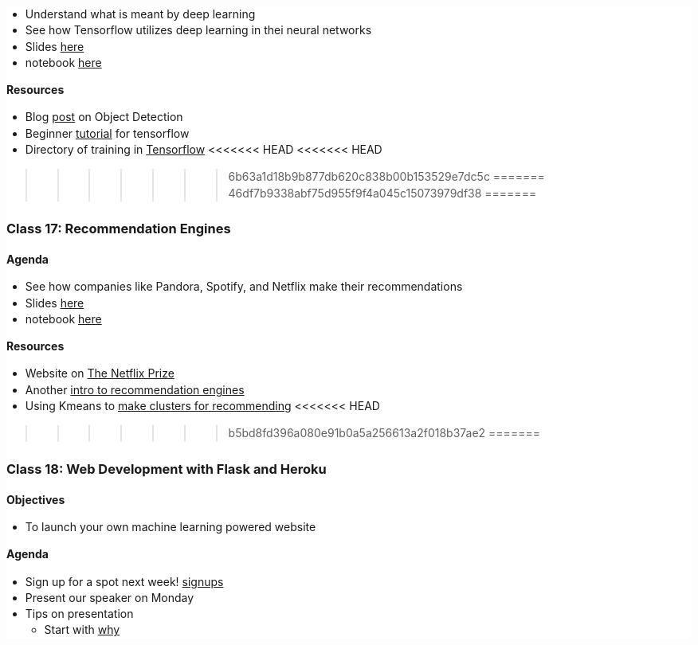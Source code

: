 * Understand what is meant by deep learning
* See how Tensorflow utilizes deep learning in thei neural networks
* Slides [here](slides/16_deep_nn.pdf)
* notebook [here](notebooks/16_deep_learning.ipynb)


**Resources**

* Blog [post](https://medium.com/ilenze-com/object-detection-using-deep-learning-for-advanced-users-part-1-183bbbb08b19#.u53gezr8l) on Object Detection
* Beginner [tutorial](https://www.tensorflow.org/versions/r0.9/tutorials/mnist/beginners/index.html) for tensorflow
* Directory of training in [Tensorflow](https://www.tensorflow.org/versions/r0.11/api_docs/python/train.html)
<<<<<<< HEAD
<<<<<<< HEAD
>>>>>>> 6b63a1d18b9b877db620c838b00b153529e7dc5c
=======
>>>>>>> 46df7b9338abf75d955f9f4a045c15073979df38
=======


### Class 17: Recommendation Engines

**Agenda**

* See how companies like Pandora, Spotify, and Netflix make their recommendations
* Slides [here](slides/17_recommendation_engines.pdf)
* notebook [here](notebooks/17_recommenders.ipynb)


**Resources**

* Website on [The Netflix Prize](http://www.netflixprize.com/)
* Another [intro to recommendation engines](https://www.analyticsvidhya.com/blog/2016/06/quick-guide-build-recommendation-engine-python/)
* Using Kmeans to [make clusters for recommending](http://blogs.gartner.com/martin-kihn/how-to-build-a-recommender-system-in-python/)
<<<<<<< HEAD
>>>>>>> b5bd8fd396a080e91b0a5a256613a2f018b37ae2
=======


### Class 18: Web Development with Flask and Heroku

**Objectives**

* To launch your own machine learning powered website

**Agenda**

* Sign up for a spot next week! [signups](https://docs.google.com/spreadsheets/d/1lGEQ6p3s7o6P2n2QhGZaH0ujrIhabh6Z7-vwYILn32Q/edit#gid=0)
* Present our speaker on Monday
* Tips on presentation
	* Start with [why](http://www.presentationzen.com/presentationzen/2010/05/the-importance-of-starting-from-why.html)
